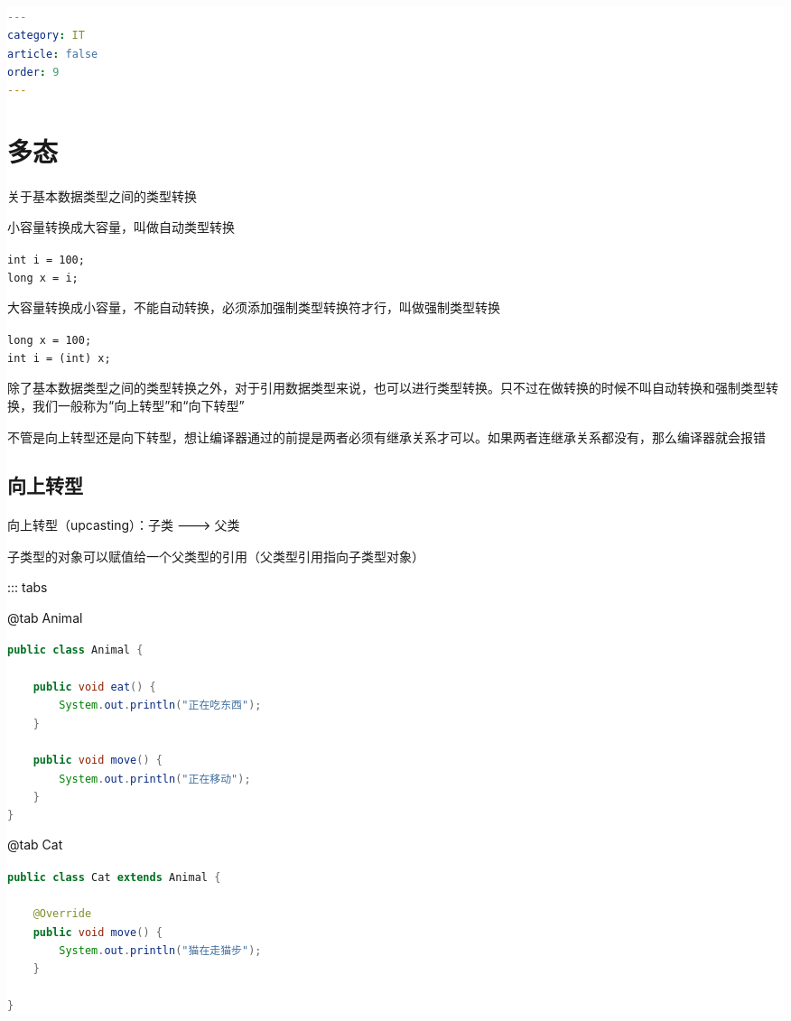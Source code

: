 ```yaml
---
category: IT
article: false
order: 9
---
```


# 多态

关于基本数据类型之间的类型转换

小容量转换成大容量，叫做自动类型转换

```text
int i = 100;
long x = i;
```

大容量转换成小容量，不能自动转换，必须添加强制类型转换符才行，叫做强制类型转换

```text
long x = 100;
int i = (int) x;
```

除了基本数据类型之间的类型转换之外，对于引用数据类型来说，也可以进行类型转换。只不过在做转换的时候不叫自动转换和强制类型转换，我们一般称为“向上转型”和“向下转型”

不管是向上转型还是向下转型，想让编译器通过的前提是两者必须有继承关系才可以。如果两者连继承关系都没有，那么编译器就会报错

## 向上转型

向上转型（upcasting）：子类 ---> 父类

子类型的对象可以赋值给一个父类型的引用（父类型引用指向子类型对象）

::: tabs

@tab Animal

```java
public class Animal {

    public void eat() {
        System.out.println("正在吃东西");
    }

    public void move() {
        System.out.println("正在移动");
    }
}
```

@tab Cat

```java
public class Cat extends Animal {

    @Override
    public void move() {
        System.out.println("猫在走猫步");
    }
    
}
```
